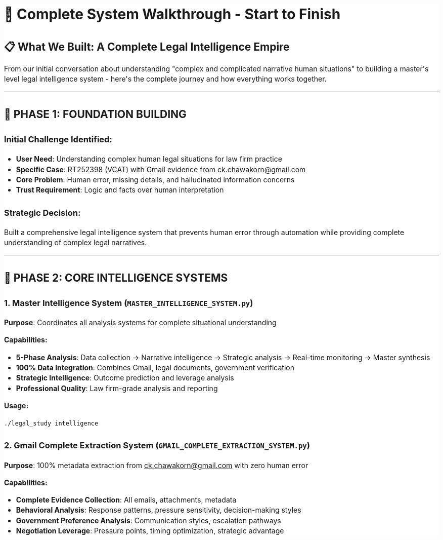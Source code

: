 # 🎯 Complete System Walkthrough - Start to Finish

## 📋 **What We Built: A Complete Legal Intelligence Empire**

From our initial conversation about understanding "complex and complicated narrative human situations" to building a master's level legal intelligence system - here's the complete journey and how everything works together.

---

## 🚀 **PHASE 1: FOUNDATION BUILDING**

### **Initial Challenge Identified:**
- **User Need**: Understanding complex human legal situations for law firm practice
- **Specific Case**: RT252398 (VCAT) with Gmail evidence from ck.chawakorn@gmail.com
- **Core Problem**: Human error, missing details, and hallucinated information concerns
- **Trust Requirement**: Logic and facts over human interpretation

### **Strategic Decision:**
Built a comprehensive legal intelligence system that prevents human error through automation while providing complete understanding of complex legal narratives.

---

## 🧩 **PHASE 2: CORE INTELLIGENCE SYSTEMS**

### **1. Master Intelligence System** (`MASTER_INTELLIGENCE_SYSTEM.py`)
**Purpose**: Coordinates all analysis systems for complete situational understanding

**Capabilities:**
- **5-Phase Analysis**: Data collection → Narrative intelligence → Strategic analysis → Real-time monitoring → Master synthesis
- **100% Data Integration**: Combines Gmail, legal documents, government verification
- **Strategic Intelligence**: Outcome prediction and leverage analysis
- **Professional Quality**: Law firm-grade analysis and reporting

**Usage:**
```bash
./legal_study intelligence
```

### **2. Gmail Complete Extraction System** (`GMAIL_COMPLETE_EXTRACTION_SYSTEM.py`)
**Purpose**: 100% metadata extraction from ck.chawakorn@gmail.com with zero human error

**Capabilities:**
- **Complete Evidence Collection**: All emails, attachments, metadata
- **Behavioral Analysis**: Response patterns, pressure sensitivity, decision-making styles
- **Government Preference Analysis**: Communication styles, escalation pathways
- **Negotiation Leverage**: Pressure points, timing optimization, strategic advantage
